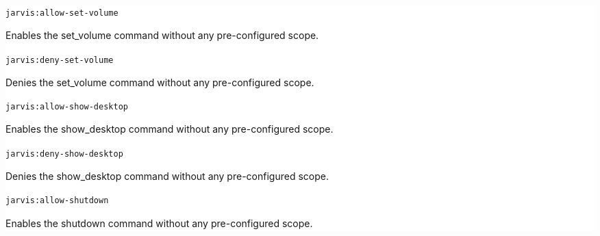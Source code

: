 `jarvis:allow-set-volume`

</td>
<td>

Enables the set_volume command without any pre-configured scope.

</td>
</tr>

<tr>
<td>

`jarvis:deny-set-volume`

</td>
<td>

Denies the set_volume command without any pre-configured scope.

</td>
</tr>

<tr>
<td>

`jarvis:allow-show-desktop`

</td>
<td>

Enables the show_desktop command without any pre-configured scope.

</td>
</tr>

<tr>
<td>

`jarvis:deny-show-desktop`

</td>
<td>

Denies the show_desktop command without any pre-configured scope.

</td>
</tr>

<tr>
<td>

`jarvis:allow-shutdown`

</td>
<td>

Enables the shutdown command without any pre-configured scope.

</td>
</tr>
